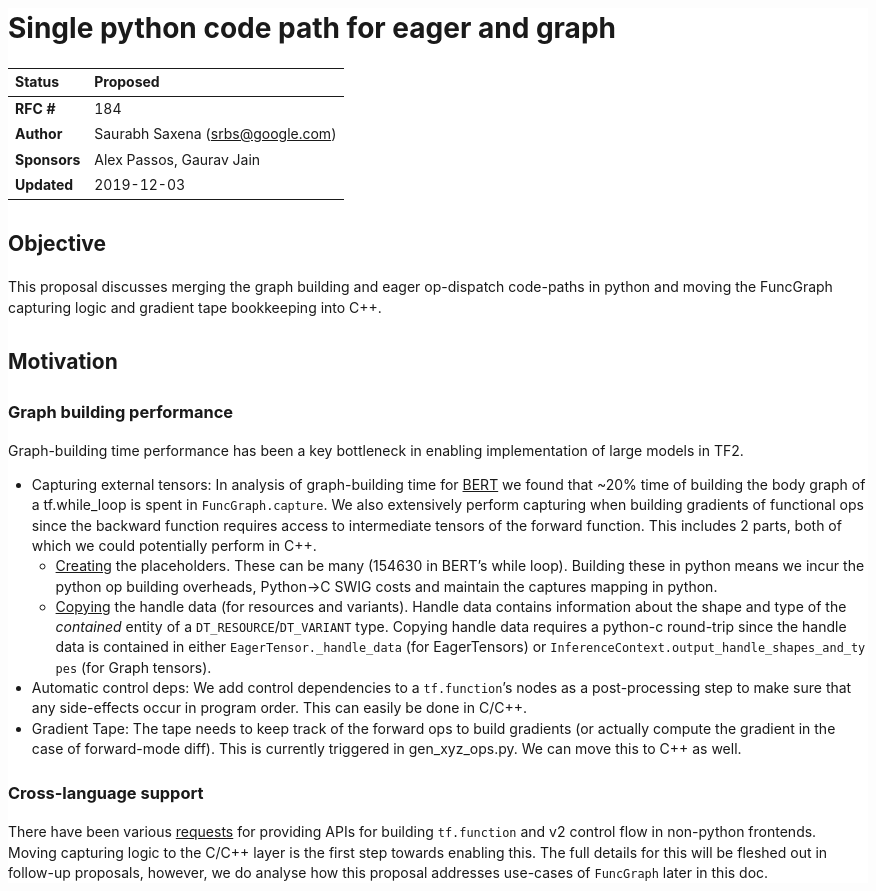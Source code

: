 # Single python code path for eager and graph

| Status        | Proposed      |
:-------------- |:---------------------------------------------------- |
| **RFC #**     | 184 |
| **Author** | Saurabh Saxena (srbs@google.com) |
| **Sponsors**   | Alex Passos, Gaurav Jain                |
| **Updated**   | 2019-12-03                                           |


## Objective

This proposal discusses merging the graph building and eager op-dispatch code-paths in python and moving the FuncGraph capturing logic and gradient tape bookkeeping into C++.

## Motivation

### Graph building performance

Graph-building time performance has been a key bottleneck in enabling implementation of large models in TF2.

* Capturing external tensors: In analysis of graph-building time for [BERT](https://github.com/tensorflow/models/tree/master/official/nlp/bert) we found that ~20% time of building the body graph of a tf.while_loop is spent in `FuncGraph.capture`. We also extensively perform capturing when building gradients of functional ops since the backward function requires access to intermediate tensors of the forward function. This includes 2 parts, both of which we could potentially perform in C++.
  * [Creating](https://github.com/tensorflow/tensorflow/blob/6a70aa6d438259cabd23c09808db4cf51a2e5377/tensorflow/python/framework/func_graph.py#L1118) the placeholders. These can be many (154630 in BERT’s while loop). Building these in python means we incur the python op building overheads, Python->C SWIG costs and maintain the captures mapping in python.
  * [Copying](https://github.com/tensorflow/tensorflow/blob/6a70aa6d438259cabd23c09808db4cf51a2e5377/tensorflow/python/framework/func_graph.py#L1120) the handle data (for resources and variants). Handle data contains information about the shape and type of the _contained_ entity of a `DT_RESOURCE`/`DT_VARIANT` type. Copying handle data requires a python-c round-trip since the handle data is contained in either `EagerTensor._handle_data` (for EagerTensors) or `InferenceContext.output_handle_shapes_and_types` (for Graph tensors).
* Automatic control deps: We add control dependencies to a `tf.function`’s nodes as a post-processing step to make sure that any side-effects occur in program order. This can easily be done in C/C++.
*   Gradient Tape: The tape needs to keep track of the forward ops to build gradients (or actually compute the gradient in the case of forward-mode diff). This is currently triggered in gen_xyz_ops.py. We can move this to C++ as well.


### Cross-language support

There have been various [requests](https://github.com/tensorflow/tensorflow/issues/28195) for providing APIs for building `tf.function` and v2 control flow in non-python frontends. Moving capturing logic to the C/C++ layer is the first step towards enabling this. The full details for this will be fleshed out in follow-up proposals, however, we do analyse how this proposal addresses use-cases of `FuncGraph` later in this doc.
